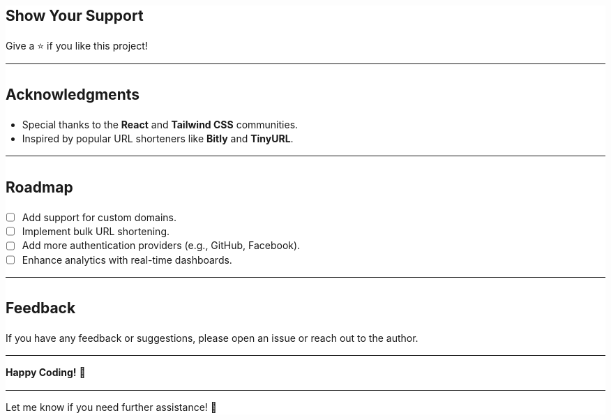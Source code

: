 
## Show Your Support

Give a ⭐️ if you like this project!

---

## Acknowledgments

- Special thanks to the **React** and **Tailwind CSS** communities.
- Inspired by popular URL shorteners like **Bitly** and **TinyURL**.

---

## Roadmap

- [ ] Add support for custom domains.
- [ ] Implement bulk URL shortening.
- [ ] Add more authentication providers (e.g., GitHub, Facebook).
- [ ] Enhance analytics with real-time dashboards.

---

## Feedback

If you have any feedback or suggestions, please open an issue or reach out to the author.

---

**Happy Coding!** 🚀

---

Let me know if you need further assistance! 🚀